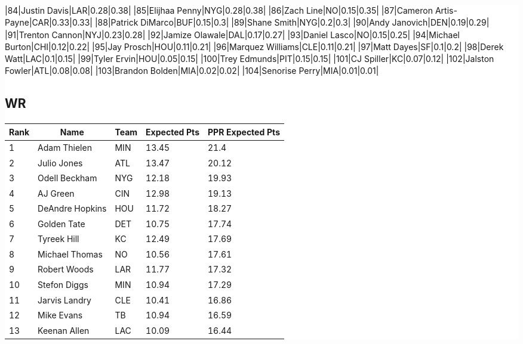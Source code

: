 |84|Justin Davis|LAR|0.28|0.38|
|85|Elijhaa Penny|NYG|0.28|0.38|
|86|Zach Line|NO|0.15|0.35|
|87|Cameron Artis-Payne|CAR|0.33|0.33|
|88|Patrick DiMarco|BUF|0.15|0.3|
|89|Shane Smith|NYG|0.2|0.3|
|90|Andy Janovich|DEN|0.19|0.29|
|91|Trenton Cannon|NYJ|0.23|0.28|
|92|Jamize Olawale|DAL|0.17|0.27|
|93|Daniel Lasco|NO|0.15|0.25|
|94|Michael Burton|CHI|0.12|0.22|
|95|Jay Prosch|HOU|0.11|0.21|
|96|Marquez Williams|CLE|0.11|0.21|
|97|Matt Dayes|SF|0.1|0.2|
|98|Derek Watt|LAC|0.1|0.15|
|99|Tyler Ervin|HOU|0.05|0.15|
|100|Trey Edmunds|PIT|0.15|0.15|
|101|CJ Spiller|KC|0.07|0.12|
|102|Jalston Fowler|ATL|0.08|0.08|
|103|Brandon Bolden|MIA|0.02|0.02|
|104|Senorise Perry|MIA|0.01|0.01|

## WR
|Rank|Name|Team|Expected Pts|PPR Expected Pts|
|---|---|---|---|---|
|1|Adam Thielen|MIN|13.45|21.4|
|2|Julio Jones|ATL|13.47|20.12|
|3|Odell Beckham|NYG|12.18|19.93|
|4|AJ Green|CIN|12.98|19.13|
|5|DeAndre Hopkins|HOU|11.72|18.27|
|6|Golden Tate|DET|10.75|17.74|
|7|Tyreek Hill|KC|12.49|17.69|
|8|Michael Thomas|NO|10.56|17.61|
|9|Robert Woods|LAR|11.77|17.32|
|10|Stefon Diggs|MIN|10.94|17.29|
|11|Jarvis Landry|CLE|10.41|16.86|
|12|Mike Evans|TB|10.94|16.59|
|13|Keenan Allen|LAC|10.09|16.44|